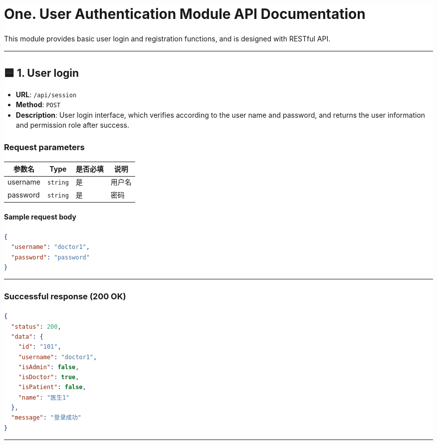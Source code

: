 # One. User Authentication Module API Documentation

This module provides basic user login and registration functions, and is designed with RESTful API.

---

## 🟦 1. User login

- **URL**: `/api/session`
- **Method**:  `POST`
- **Description**: User login interface, which verifies according to the user name and password, and returns the user information and permission role after success.

### Request parameters

| 参数名   |Type| 是否必填 | 说明     |
|----------|----------|----------|----------|
| username | `string` | 是       | 用户名   |
| password | `string` | 是       | 密码     |

#### Sample request body


```json
{
  "username": "doctor1",
  "password": "password"
}
```

---

### Successful response (200 OK)


```json
{
  "status": 200,
  "data": {
    "id": "101",
    "username": "doctor1",
    "isAdmin": false,
    "isDoctor": true,
    "isPatient": false,
    "name": "医生1"
  },
  "message": "登录成功"
}
```

---
